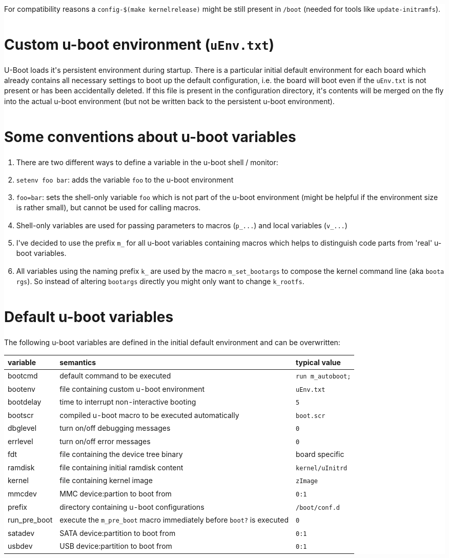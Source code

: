 For compatibility reasons a `config-$(make kernelrelease)` might be still present in `/boot` (needed for tools like `update-initramfs`).

# Custom u-boot environment (`uEnv.txt`)
U-Boot loads it's persistent environment during startup. There is a particular initial default environment for each board which already contains all necessary settings to boot up the default configuration, i.e. the board will boot even if the `uEnv.txt` is not present or has been accidentally deleted. If this file is present in the configuration directory, it's contents will be merged on the fly into the actual u-boot environment (but not be written back to the persistent u-boot environment).

# Some conventions about u-boot variables

1. There are two different ways to define a variable in the u-boot shell / monitor:

  1.  `setenv foo bar`: adds the variable `foo` to the u-boot environment
  1.  `foo=bar`: sets the shell-only variable `foo` which is not part of the u-boot environment (might be helpful if the environment size is rather small), but cannot be used for calling macros.
1. Shell-only variables are used for passing parameters to macros (`p_...`) and local variables (`v_...`)
2.  I've decided to use the prefix `m_` for all u-boot variables containing macros which helps to distinguish code parts from 'real' u-boot variables.
3.  All variables using the naming prefix `k_` are used by the macro `m_set_bootargs` to compose the kernel command line (aka `bootargs`). So instead of altering `bootargs` directly you might only want to change `k_rootfs`.

# Default u-boot variables

The following u-boot variables are defined in the initial default environment and can be overwritten:

| variable | semantics | typical value |
|:---------|:----------|:--------------|
|bootcmd   | default command to be executed | `run m_autoboot;`|
|bootenv   | file containing custom u-boot environment | `uEnv.txt`|
|bootdelay | time to interrupt non-interactive booting | `5` |
|bootscr   | compiled u-boot macro to be executed automatically | `boot.scr` |
|dbglevel  | turn on/off debugging messages| `0` |
|errlevel  | turn on/off error messages| `0` |
|fdt       | file containing the device tree binary | board specific |
|ramdisk   | file containing initial ramdisk content | `kernel/uInitrd` |
|kernel    | file containing kernel image | `zImage` |
|mmcdev    | MMC device:partion to boot from | `0:1` |
|prefix    | directory containing u-boot configurations | `/boot/conf.d` |
|run_pre_boot| execute the `m_pre_boot` macro immediately before `boot?` is executed | `0` |
|satadev   | SATA device:partition to boot from | `0:1` |
|usbdev    | USB device:partition to boot from | `0:1` |
